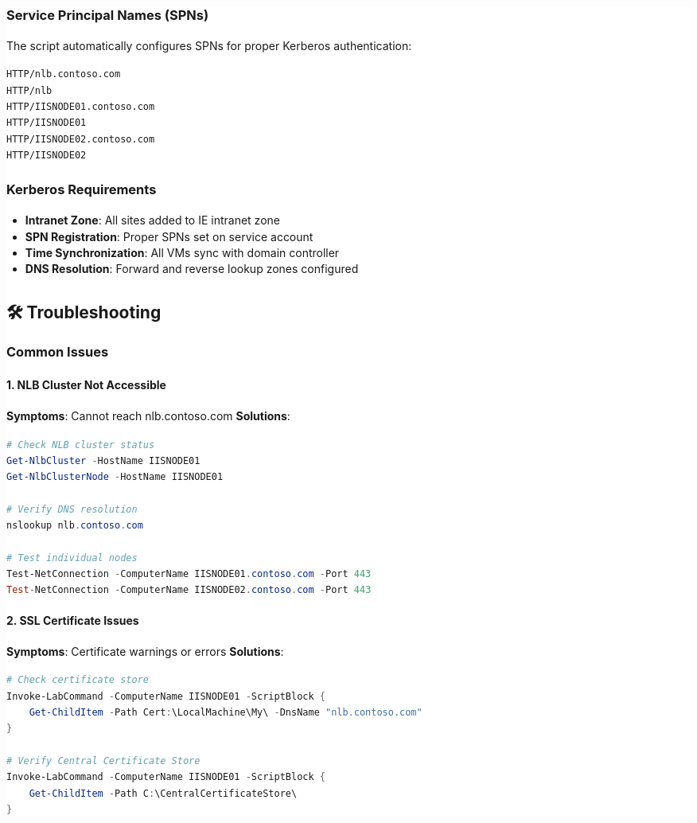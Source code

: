 ### Service Principal Names (SPNs)

The script automatically configures SPNs for proper Kerberos authentication:

```
HTTP/nlb.contoso.com
HTTP/nlb
HTTP/IISNODE01.contoso.com
HTTP/IISNODE01
HTTP/IISNODE02.contoso.com
HTTP/IISNODE02
```

### Kerberos Requirements

- **Intranet Zone**: All sites added to IE intranet zone
- **SPN Registration**: Proper SPNs set on service account
- **Time Synchronization**: All VMs sync with domain controller
- **DNS Resolution**: Forward and reverse lookup zones configured

## 🛠️ Troubleshooting

### Common Issues

#### 1. NLB Cluster Not Accessible
**Symptoms**: Cannot reach nlb.contoso.com
**Solutions**:
```powershell
# Check NLB cluster status
Get-NlbCluster -HostName IISNODE01
Get-NlbClusterNode -HostName IISNODE01

# Verify DNS resolution
nslookup nlb.contoso.com

# Test individual nodes
Test-NetConnection -ComputerName IISNODE01.contoso.com -Port 443
Test-NetConnection -ComputerName IISNODE02.contoso.com -Port 443
```

#### 2. SSL Certificate Issues
**Symptoms**: Certificate warnings or errors
**Solutions**:
```powershell
# Check certificate store
Invoke-LabCommand -ComputerName IISNODE01 -ScriptBlock {
    Get-ChildItem -Path Cert:\LocalMachine\My\ -DnsName "nlb.contoso.com"
}

# Verify Central Certificate Store
Invoke-LabCommand -ComputerName IISNODE01 -ScriptBlock {
    Get-ChildItem -Path C:\CentralCertificateStore\
}
```
